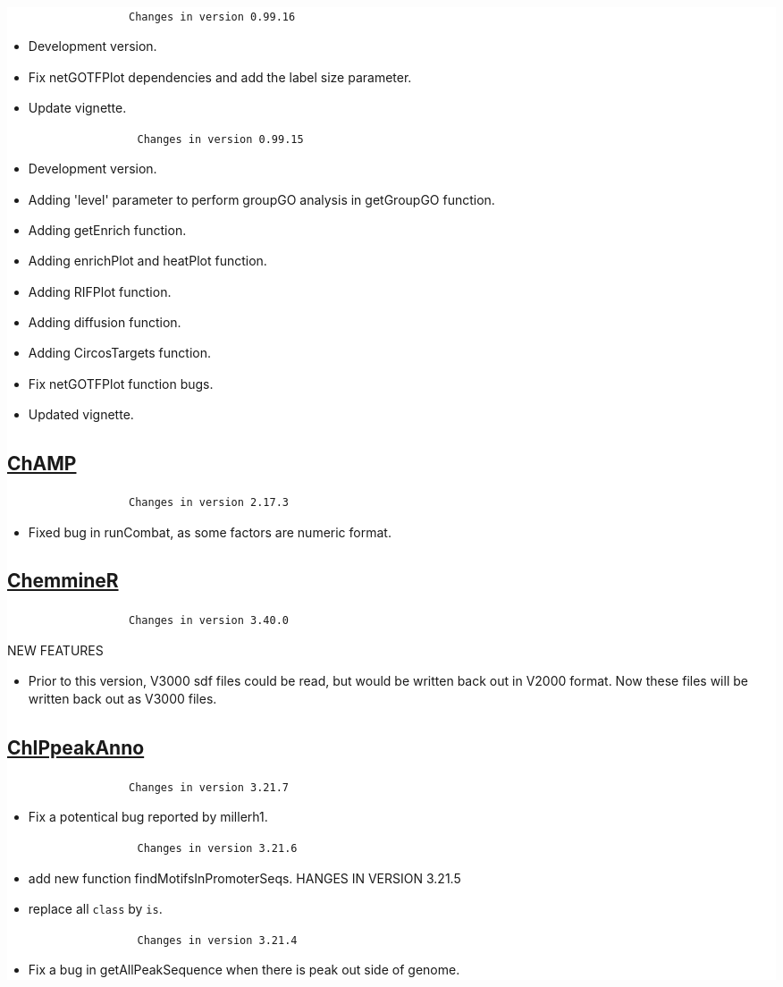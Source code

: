                        Changes in version 0.99.16                       

- Development version.

- Fix netGOTFPlot dependencies and add the label size parameter.

- Update vignette.

                       Changes in version 0.99.15                       

- Development version.

- Adding 'level' parameter to perform groupGO analysis in getGroupGO
  function.

- Adding getEnrich function.

- Adding enrichPlot and heatPlot function.

- Adding RIFPlot function.

- Adding diffusion function.

- Adding CircosTargets function.

- Fix netGOTFPlot function bugs.

- Updated vignette.

[ChAMP](/packages/ChAMP)
-----

                       Changes in version 2.17.3                        

- Fixed bug in runCombat, as some factors are numeric format.

[ChemmineR](/packages/ChemmineR)
---------

                       Changes in version 3.40.0                        

NEW FEATURES

- Prior to this version, V3000 sdf files could be read, but would be
  written back out in V2000 format. Now these files will be written
  back out as V3000 files.

[ChIPpeakAnno](/packages/ChIPpeakAnno)
------------

                       Changes in version 3.21.7                        

- Fix a potentical bug reported by millerh1.

                       Changes in version 3.21.6                        

- add new function findMotifsInPromoterSeqs. HANGES IN VERSION 3.21.5

- replace all `class` by `is`.

                       Changes in version 3.21.4                        

- Fix a bug in getAllPeakSequence when there is peak out side of
  genome.
